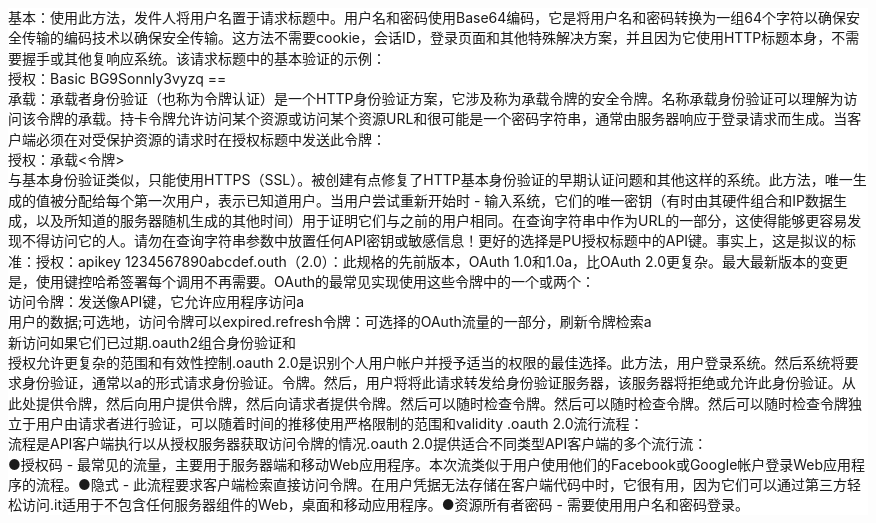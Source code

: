 基本：使用此方法，发件人将用户名置于请求标题中。用户名和密码使用Base64编码，它是将用户名和密码转换为一组64个字符以确保安全传输的编码技术以确保安全传输。这方法不需要cookie，会话ID，登录页面和其他特殊解决方案，并且因为它使用HTTP标题本身，不需要握手或其他复响应系统。该请求标题中的基本验证的示例：  
授权：Basic BG9Sonnly3vyzq ==  
承载：承载者身份验证（也称为令牌认证）是一个HTTP身份验证方案，它涉及称为承载令牌的安全令牌。名称承载身份验证可以理解为访问该令牌的承载。持卡令牌允许访问某个资源或访问某个资源URL和很可能是一个密码字符串，通常由服务器响应于登录请求而生成。当客户端必须在对受保护资源的请求时在授权标题中发送此令牌：  
授权：承载<令牌>  
与基本身份验证类似，只能使用HTTPS（SSL）。被创建有点修复了HTTP基本身份验证的早期认证问题和其他这样的系统。此方法，唯一生成的值被分配给每个第一次用户，表示已知道用户。当用户尝试重新开始时 - 输入系统，它们的唯一密钥（有时由其硬件组合和IP数据生成，以及所知道的服务器随机生成的其他时间）用于证明它们与之前的用户相同。在查询字符串中作为URL的一部分，这使得能够更容易发现不得访问它的人。请勿在查询字符串参数中放置任何API密钥或敏感信息！更好的选择是PU授权标题中的API键。事实上，这是拟议的标准：授权：apikey 1234567890abcdef.outh（2.0）：此规格的先前版本，OAuth 1.0和1.0a，比OAuth 2.0更复杂。最大最新版本的变更是，使用键控哈希签署每个调用不再需要。OAuth的最常见实现使用这些令牌中的一个或两个：  
访问令牌：发送像API键，它允许应用程序访问a  
用户的数据;可选地，访问令牌可以expired.refresh令牌：可选择的OAuth流量的一部分，刷新令牌检索a  
新访问如果它们已过期.oauth2组合身份验证和  
授权允许更复杂的范围和有效性控制.oauth 2.0是识别个人用户帐户并授予适当的权限的最佳选择。此方法，用户登录系统。然后系统将要求身份验证，通常以a的形式请求身份验证。令牌。然后，用户将将此请求转发给身份验证服务器，该服务器将拒绝或允许此身份验证。从此处提供令牌，然后向用户提供令牌，然后向请求者提供令牌。然后可以随时检查令牌。然后可以随时检查令牌。然后可以随时检查令牌独立于用户由请求者进行验证，可以随着时间的推移使用严格限制的范围和validity .oauth 2.0流行流程：  
流程是API客户端执行以从授权服务器获取访问令牌的情况.oauth 2.0提供适合不同类型API客户端的多个流行流：  
●授权码 - 最常见的流量，主要用于服务器端和移动Web应用程序。本次流类似于用户使用他们的Facebook或Google帐户登录Web应用程序的流程。●隐式 - 此流程要求客户端检索直接访问令牌。在用户凭据无法存储在客户端代码中时，它很有用，因为它们可以通过第三方轻松访问.it适用于不包含任何服务器组件的Web，桌面和移动应用程序。●资源所有者密码 - 需要使用用户名和密码登录。  
